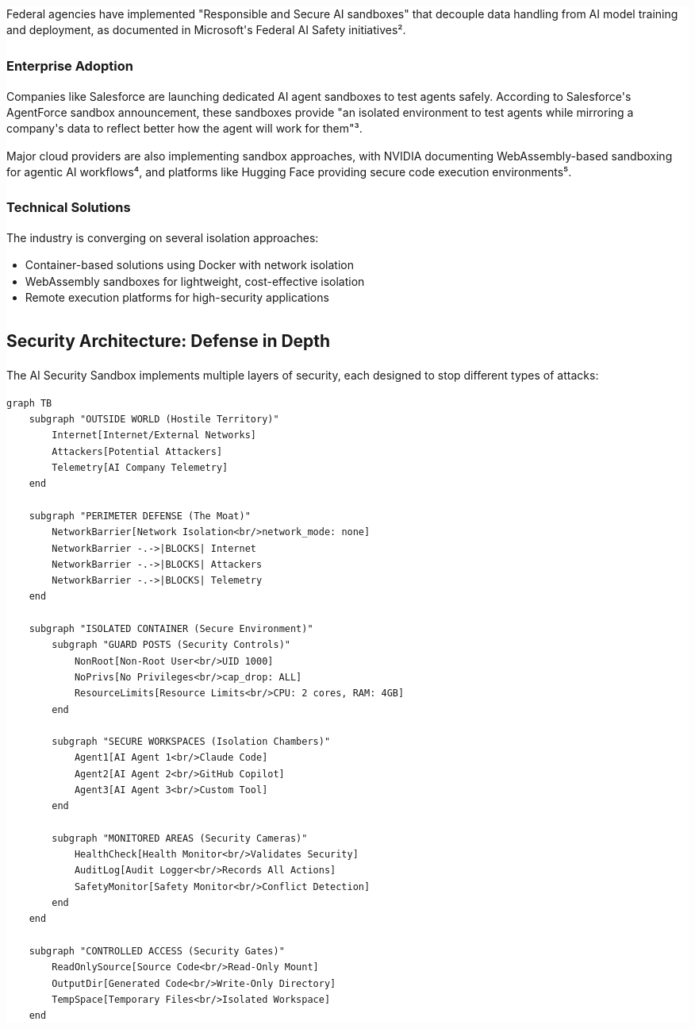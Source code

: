 Federal agencies have implemented "Responsible and Secure AI sandboxes" that decouple data handling from AI model training and deployment, as documented in Microsoft's Federal AI Safety initiatives².

### Enterprise Adoption
Companies like Salesforce are launching dedicated AI agent sandboxes to test agents safely. According to Salesforce's AgentForce sandbox announcement, these sandboxes provide "an isolated environment to test agents while mirroring a company's data to reflect better how the agent will work for them"³.

Major cloud providers are also implementing sandbox approaches, with NVIDIA documenting WebAssembly-based sandboxing for agentic AI workflows⁴, and platforms like Hugging Face providing secure code execution environments⁵.

### Technical Solutions
The industry is converging on several isolation approaches:
- Container-based solutions using Docker with network isolation
- WebAssembly sandboxes for lightweight, cost-effective isolation
- Remote execution platforms for high-security applications

## Security Architecture: Defense in Depth

The AI Security Sandbox implements multiple layers of security, each designed to stop different types of attacks:

```mermaid
graph TB
    subgraph "OUTSIDE WORLD (Hostile Territory)"
        Internet[Internet/External Networks]
        Attackers[Potential Attackers]
        Telemetry[AI Company Telemetry]
    end
    
    subgraph "PERIMETER DEFENSE (The Moat)"
        NetworkBarrier[Network Isolation<br/>network_mode: none]
        NetworkBarrier -.->|BLOCKS| Internet
        NetworkBarrier -.->|BLOCKS| Attackers  
        NetworkBarrier -.->|BLOCKS| Telemetry
    end
    
    subgraph "ISOLATED CONTAINER (Secure Environment)"
        subgraph "GUARD POSTS (Security Controls)"
            NonRoot[Non-Root User<br/>UID 1000]
            NoPrivs[No Privileges<br/>cap_drop: ALL]
            ResourceLimits[Resource Limits<br/>CPU: 2 cores, RAM: 4GB]
        end
        
        subgraph "SECURE WORKSPACES (Isolation Chambers)"
            Agent1[AI Agent 1<br/>Claude Code]
            Agent2[AI Agent 2<br/>GitHub Copilot]
            Agent3[AI Agent 3<br/>Custom Tool]
        end
        
        subgraph "MONITORED AREAS (Security Cameras)"
            HealthCheck[Health Monitor<br/>Validates Security]
            AuditLog[Audit Logger<br/>Records All Actions]
            SafetyMonitor[Safety Monitor<br/>Conflict Detection]
        end
    end
    
    subgraph "CONTROLLED ACCESS (Security Gates)"
        ReadOnlySource[Source Code<br/>Read-Only Mount]
        OutputDir[Generated Code<br/>Write-Only Directory]
        TempSpace[Temporary Files<br/>Isolated Workspace]
    end
```